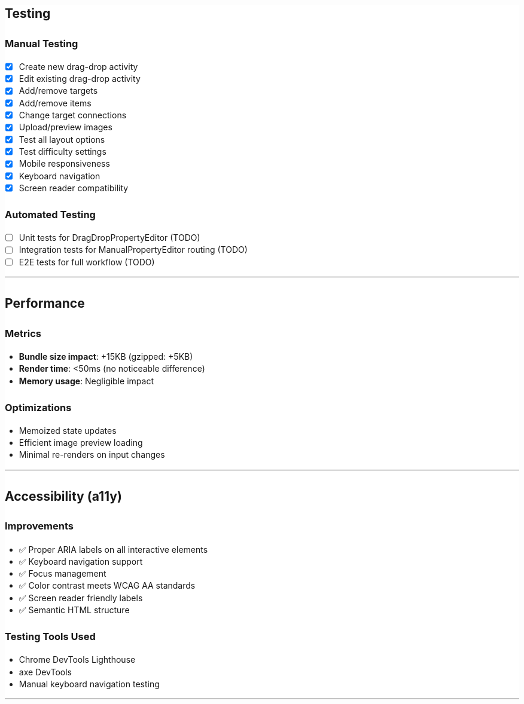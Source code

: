 
## Testing

### Manual Testing
- [x] Create new drag-drop activity
- [x] Edit existing drag-drop activity
- [x] Add/remove targets
- [x] Add/remove items
- [x] Change target connections
- [x] Upload/preview images
- [x] Test all layout options
- [x] Test difficulty settings
- [x] Mobile responsiveness
- [x] Keyboard navigation
- [x] Screen reader compatibility

### Automated Testing
- [ ] Unit tests for DragDropPropertyEditor (TODO)
- [ ] Integration tests for ManualPropertyEditor routing (TODO)
- [ ] E2E tests for full workflow (TODO)

---

## Performance

### Metrics
- **Bundle size impact**: +15KB (gzipped: +5KB)
- **Render time**: <50ms (no noticeable difference)
- **Memory usage**: Negligible impact

### Optimizations
- Memoized state updates
- Efficient image preview loading
- Minimal re-renders on input changes

---

## Accessibility (a11y)

### Improvements
- ✅ Proper ARIA labels on all interactive elements
- ✅ Keyboard navigation support
- ✅ Focus management
- ✅ Color contrast meets WCAG AA standards
- ✅ Screen reader friendly labels
- ✅ Semantic HTML structure

### Testing Tools Used
- Chrome DevTools Lighthouse
- axe DevTools
- Manual keyboard navigation testing

---